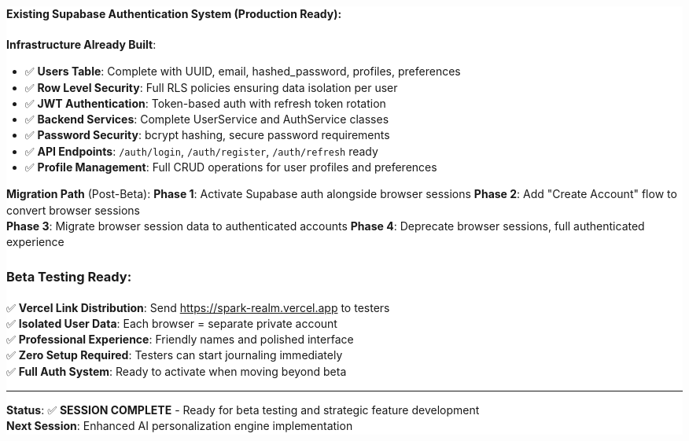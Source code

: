 #### **Existing Supabase Authentication System** (Production Ready):
**Infrastructure Already Built**:
- ✅ **Users Table**: Complete with UUID, email, hashed_password, profiles, preferences
- ✅ **Row Level Security**: Full RLS policies ensuring data isolation per user
- ✅ **JWT Authentication**: Token-based auth with refresh token rotation
- ✅ **Backend Services**: Complete UserService and AuthService classes
- ✅ **Password Security**: bcrypt hashing, secure password requirements
- ✅ **API Endpoints**: `/auth/login`, `/auth/register`, `/auth/refresh` ready
- ✅ **Profile Management**: Full CRUD operations for user profiles and preferences

**Migration Path** (Post-Beta):
**Phase 1**: Activate Supabase auth alongside browser sessions
**Phase 2**: Add "Create Account" flow to convert browser sessions  
**Phase 3**: Migrate browser session data to authenticated accounts
**Phase 4**: Deprecate browser sessions, full authenticated experience

### **Beta Testing Ready**:
✅ **Vercel Link Distribution**: Send https://spark-realm.vercel.app to testers  
✅ **Isolated User Data**: Each browser = separate private account  
✅ **Professional Experience**: Friendly names and polished interface  
✅ **Zero Setup Required**: Testers can start journaling immediately  
✅ **Full Auth System**: Ready to activate when moving beyond beta

---

**Status**: ✅ **SESSION COMPLETE** - Ready for beta testing and strategic feature development  
**Next Session**: Enhanced AI personalization engine implementation 